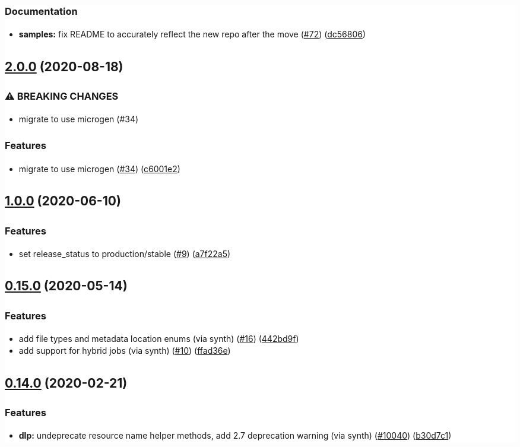 
### Documentation

* **samples:** fix README to accurately reflect the new repo after the move ([#72](https://www.github.com/googleapis/python-dlp/issues/72)) ([dc56806](https://www.github.com/googleapis/python-dlp/commit/dc56806b47f92227e396969d8a583b881aa41fd1))

## [2.0.0](https://www.github.com/googleapis/python-dlp/compare/v1.0.0...v2.0.0) (2020-08-18)


### ⚠ BREAKING CHANGES

* migrate to use microgen (#34)

### Features

* migrate to use microgen ([#34](https://www.github.com/googleapis/python-dlp/issues/34)) ([c6001e2](https://www.github.com/googleapis/python-dlp/commit/c6001e20facb0bba957794c674c7b1121dc1774a))

## [1.0.0](https://www.github.com/googleapis/python-dlp/compare/v0.15.0...v1.0.0) (2020-06-10)


### Features

* set release_status to production/stable ([#9](https://www.github.com/googleapis/python-dlp/issues/9)) ([a7f22a5](https://www.github.com/googleapis/python-dlp/commit/a7f22a5c29d2393ed89a65c3423c590f4454d1c9))

## [0.15.0](https://www.github.com/googleapis/python-dlp/compare/v0.14.0...v0.15.0) (2020-05-14)


### Features

* add file types and metadata location enums (via synth) ([#16](https://www.github.com/googleapis/python-dlp/issues/16)) ([442bd9f](https://www.github.com/googleapis/python-dlp/commit/442bd9f57fdc7f186e34958ac422fa39eadf03c2))
* add support for hybrid jobs (via synth) ([#10](https://www.github.com/googleapis/python-dlp/issues/10)) ([ffad36e](https://www.github.com/googleapis/python-dlp/commit/ffad36ec37e62648f81830ecabbccb1d57e49036))

## [0.14.0](https://www.github.com/googleapis/python-dlp/compare/v0.13.0...v0.14.0) (2020-02-21)


### Features

* **dlp:** undeprecate resource name helper methods, add 2.7 deprecation warning (via synth)  ([#10040](https://www.github.com/googleapis/python-dlp/issues/10040)) ([b30d7c1](https://www.github.com/googleapis/python-dlp/commit/b30d7c1cd48fba47fdddb7b9232e421261108a52))
